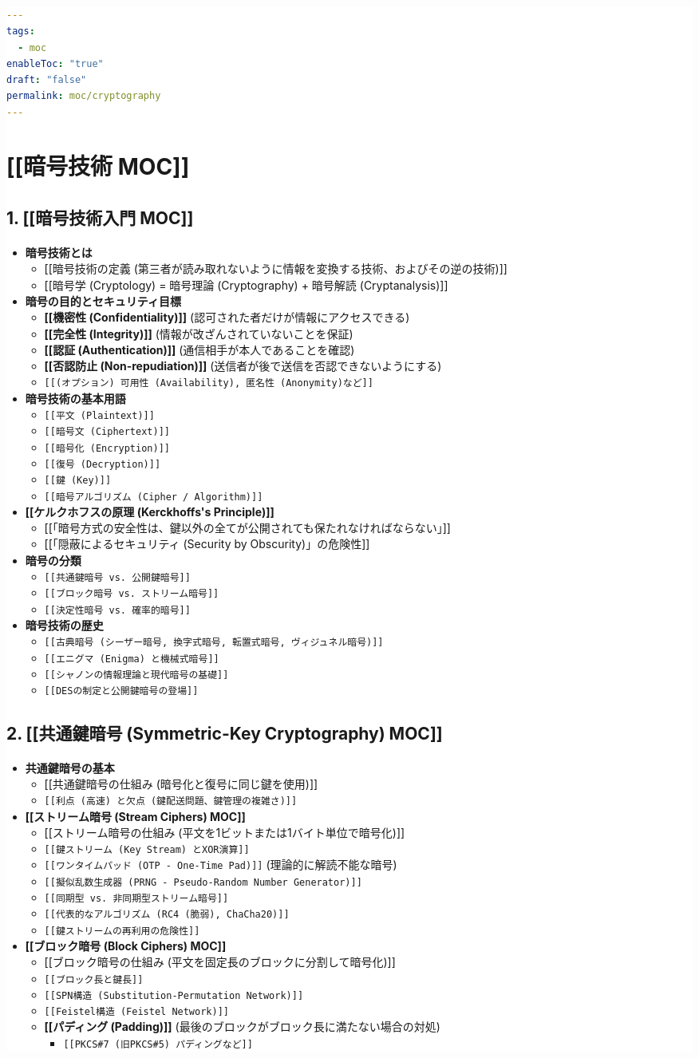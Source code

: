 ```yaml
---
tags:
  - moc
enableToc: "true"
draft: "false"
permalink: moc/cryptography
---
```

# [[暗号技術 MOC]]

## 1. [[暗号技術入門 MOC]]
   - **暗号技術とは**
      - [[暗号技術の定義 (第三者が読み取れないように情報を変換する技術、およびその逆の技術)]]
      - [[暗号学 (Cryptology) = 暗号理論 (Cryptography) + 暗号解読 (Cryptanalysis)]]
   - **暗号の目的とセキュリティ目標**
      - **[[機密性 (Confidentiality)]]** (認可された者だけが情報にアクセスできる)
      - **[[完全性 (Integrity)]]** (情報が改ざんされていないことを保証)
      - **[[認証 (Authentication)]]** (通信相手が本人であることを確認)
      - **[[否認防止 (Non-repudiation)]]** (送信者が後で送信を否認できないようにする)
      - `[[(オプション) 可用性 (Availability), 匿名性 (Anonymity)など]]`
   - **暗号技術の基本用語**
      - `[[平文 (Plaintext)]]`
      - `[[暗号文 (Ciphertext)]]`
      - `[[暗号化 (Encryption)]]`
      - `[[復号 (Decryption)]]`
      - `[[鍵 (Key)]]`
      - `[[暗号アルゴリズム (Cipher / Algorithm)]]`
   - **[[ケルクホフスの原理 (Kerckhoffs's Principle)]]**
      - [[「暗号方式の安全性は、鍵以外の全てが公開されても保たれなければならない」]]
      - [[「隠蔽によるセキュリティ (Security by Obscurity)」の危険性]]
   - **暗号の分類**
      - `[[共通鍵暗号 vs. 公開鍵暗号]]`
      - `[[ブロック暗号 vs. ストリーム暗号]]`
      - `[[決定性暗号 vs. 確率的暗号]]`
   - **暗号技術の歴史**
      - `[[古典暗号 (シーザー暗号, 換字式暗号, 転置式暗号, ヴィジュネル暗号)]]`
      - `[[エニグマ (Enigma) と機械式暗号]]`
      - `[[シャノンの情報理論と現代暗号の基礎]]`
      - `[[DESの制定と公開鍵暗号の登場]]`

## 2. [[共通鍵暗号 (Symmetric-Key Cryptography) MOC]]
   - **共通鍵暗号の基本**
      - [[共通鍵暗号の仕組み (暗号化と復号に同じ鍵を使用)]]
      - `[[利点 (高速) と欠点 (鍵配送問題、鍵管理の複雑さ)]]`
   - **[[ストリーム暗号 (Stream Ciphers) MOC]]**
      - [[ストリーム暗号の仕組み (平文を1ビットまたは1バイト単位で暗号化)]]
      - `[[鍵ストリーム (Key Stream) とXOR演算]]`
      - `[[ワンタイムパッド (OTP - One-Time Pad)]]` (理論的に解読不能な暗号)
      - `[[擬似乱数生成器 (PRNG - Pseudo-Random Number Generator)]]`
      - `[[同期型 vs. 非同期型ストリーム暗号]]`
      - `[[代表的なアルゴリズム (RC4 (脆弱), ChaCha20)]]`
      - `[[鍵ストリームの再利用の危険性]]`
   - **[[ブロック暗号 (Block Ciphers) MOC]]**
      - [[ブロック暗号の仕組み (平文を固定長のブロックに分割して暗号化)]]
      - `[[ブロック長と鍵長]]`
      - `[[SPN構造 (Substitution-Permutation Network)]]`
      - `[[Feistel構造 (Feistel Network)]]`
      - **[[パディング (Padding)]]** (最後のブロックがブロック長に満たない場合の対処)
         - `[[PKCS#7 (旧PKCS#5) パディングなど]]`